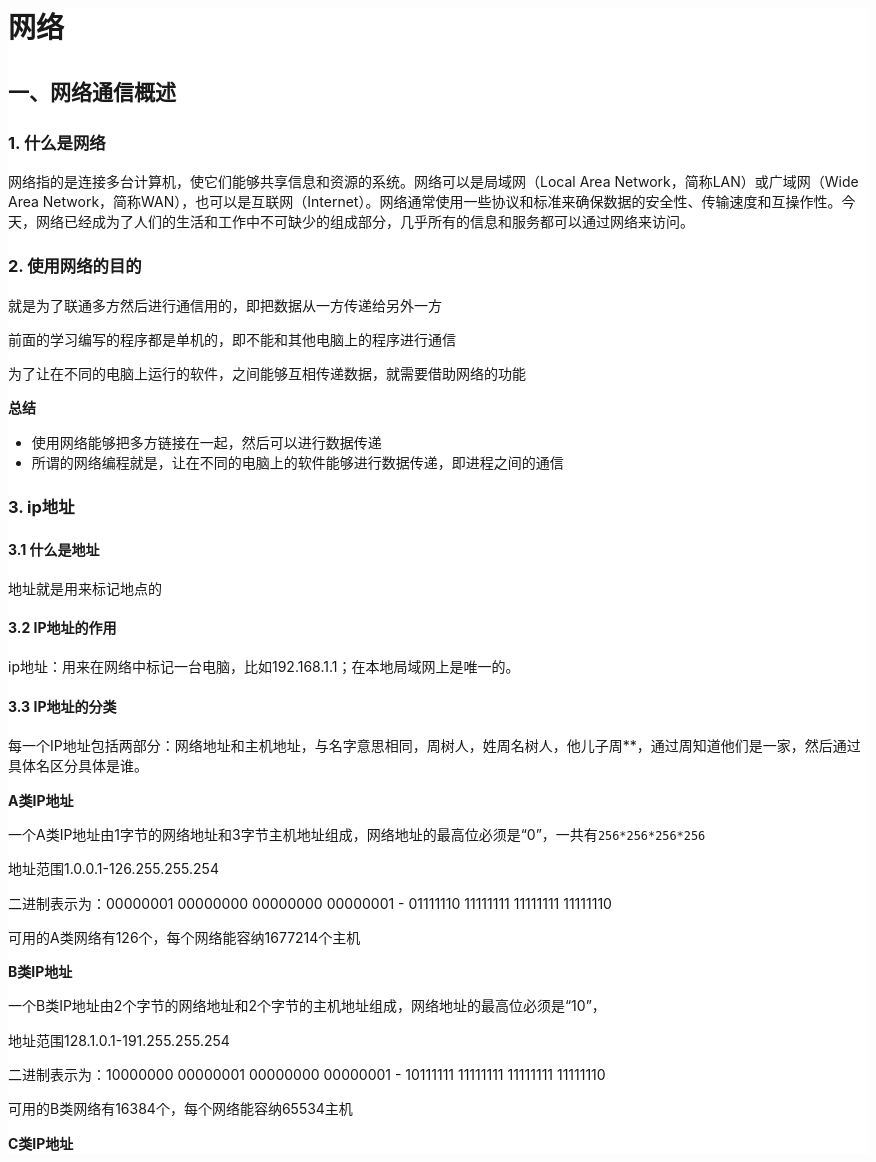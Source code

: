 # 网络

## 一、网络通信概述

### 1. 什么是网络

网络指的是连接多台计算机，使它们能够共享信息和资源的系统。网络可以是局域网（Local Area Network，简称LAN）或广域网（Wide Area Network，简称WAN），也可以是互联网（Internet）。网络通常使用一些协议和标准来确保数据的安全性、传输速度和互操作性。今天，网络已经成为了人们的生活和工作中不可缺少的组成部分，几乎所有的信息和服务都可以通过网络来访问。

### 2. 使用网络的目的

就是为了联通多方然后进行通信用的，即把数据从一方传递给另外一方

前面的学习编写的程序都是单机的，即不能和其他电脑上的程序进行通信

为了让在不同的电脑上运行的软件，之间能够互相传递数据，就需要借助网络的功能

**总结**

- 使用网络能够把多方链接在一起，然后可以进行数据传递
- 所谓的网络编程就是，让在不同的电脑上的软件能够进行数据传递，即进程之间的通信

### 3. ip地址

#### 3.1 什么是地址

地址就是用来标记地点的

#### 3.2 IP地址的作用

ip地址：用来在网络中标记一台电脑，比如192.168.1.1；在本地局域网上是唯一的。

#### 3.3 IP地址的分类 

每一个IP地址包括两部分：网络地址和主机地址，与名字意思相同，周树人，姓周名树人，他儿子周**，通过周知道他们是一家，然后通过具体名区分具体是谁。

**A类IP地址**

一个A类IP地址由1字节的网络地址和3字节主机地址组成，网络地址的最高位必须是“0”，一共有`256*256*256*256`

地址范围1.0.0.1-126.255.255.254

二进制表示为：00000001 00000000 00000000 00000001 - 01111110 11111111 11111111 11111110

可用的A类网络有126个，每个网络能容纳1677214个主机

**B类IP地址**

一个B类IP地址由2个字节的网络地址和2个字节的主机地址组成，网络地址的最高位必须是“10”，

地址范围128.1.0.1-191.255.255.254

二进制表示为：10000000 00000001 00000000 00000001 - 10111111 11111111 11111111 11111110

可用的B类网络有16384个，每个网络能容纳65534主机

**C类IP地址**
